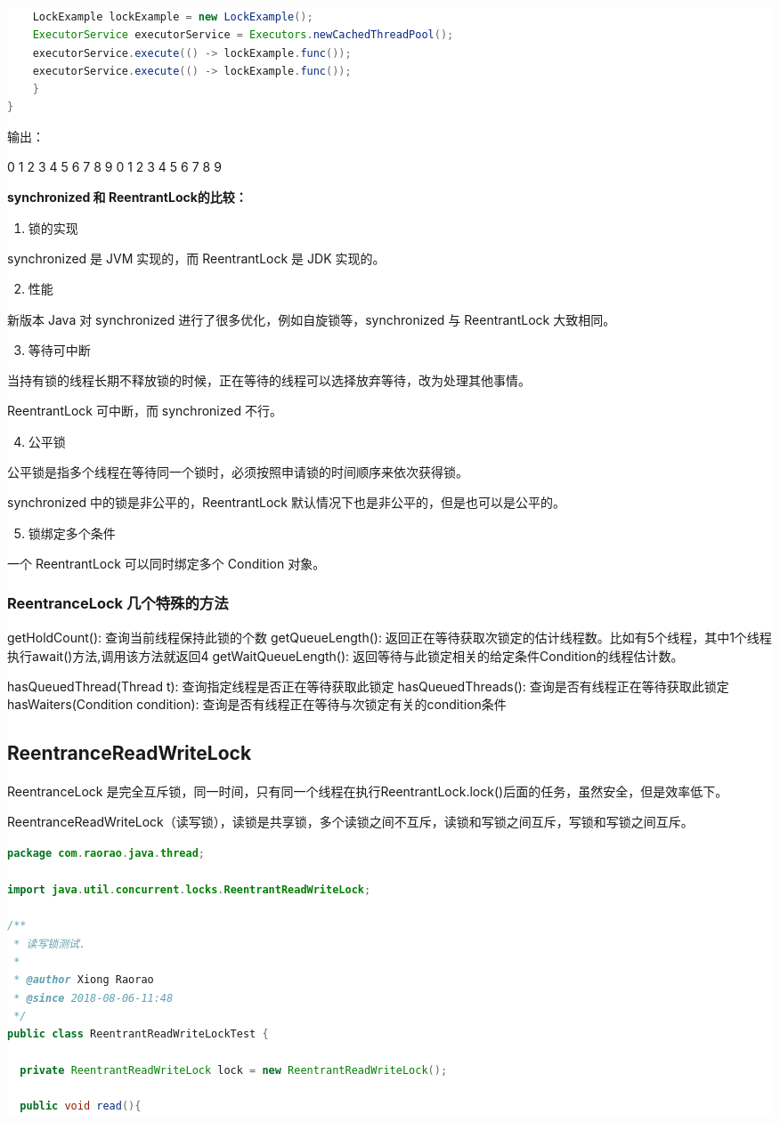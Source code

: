 ``` java
    LockExample lockExample = new LockExample();
    ExecutorService executorService = Executors.newCachedThreadPool();
    executorService.execute(() -> lockExample.func());
    executorService.execute(() -> lockExample.func());
    }
}

```

输出：

0 1 2 3 4 5 6 7 8 9 0 1 2 3 4 5 6 7 8 9

**synchronized 和 ReentrantLock的比较：**

1. 锁的实现

synchronized 是 JVM 实现的，而 ReentrantLock 是 JDK 实现的。

2. 性能

新版本 Java 对 synchronized 进行了很多优化，例如自旋锁等，synchronized 与 ReentrantLock 大致相同。

3. 等待可中断

当持有锁的线程长期不释放锁的时候，正在等待的线程可以选择放弃等待，改为处理其他事情。

ReentrantLock 可中断，而 synchronized 不行。

4. 公平锁

公平锁是指多个线程在等待同一个锁时，必须按照申请锁的时间顺序来依次获得锁。

synchronized 中的锁是非公平的，ReentrantLock 默认情况下也是非公平的，但是也可以是公平的。

5. 锁绑定多个条件

一个 ReentrantLock 可以同时绑定多个 Condition 对象。

### ReentranceLock 几个特殊的方法

getHoldCount(): 查询当前线程保持此锁的个数
getQueueLength(): 返回正在等待获取次锁定的估计线程数。比如有5个线程，其中1个线程执行await()方法,调用该方法就返回4
getWaitQueueLength(): 返回等待与此锁定相关的给定条件Condition的线程估计数。

hasQueuedThread(Thread t): 查询指定线程是否正在等待获取此锁定
hasQueuedThreads(): 查询是否有线程正在等待获取此锁定
hasWaiters(Condition condition): 查询是否有线程正在等待与次锁定有关的condition条件

## ReentranceReadWriteLock

ReentranceLock 是完全互斥锁，同一时间，只有同一个线程在执行ReentrantLock.lock()后面的任务，虽然安全，但是效率低下。

ReentranceReadWriteLock（读写锁），读锁是共享锁，多个读锁之间不互斥，读锁和写锁之间互斥，写锁和写锁之间互斥。

``` java
package com.raorao.java.thread;

import java.util.concurrent.locks.ReentrantReadWriteLock;

/**
 * 读写锁测试.
 *
 * @author Xiong Raorao
 * @since 2018-08-06-11:48
 */
public class ReentrantReadWriteLockTest {

  private ReentrantReadWriteLock lock = new ReentrantReadWriteLock();

  public void read(){
```